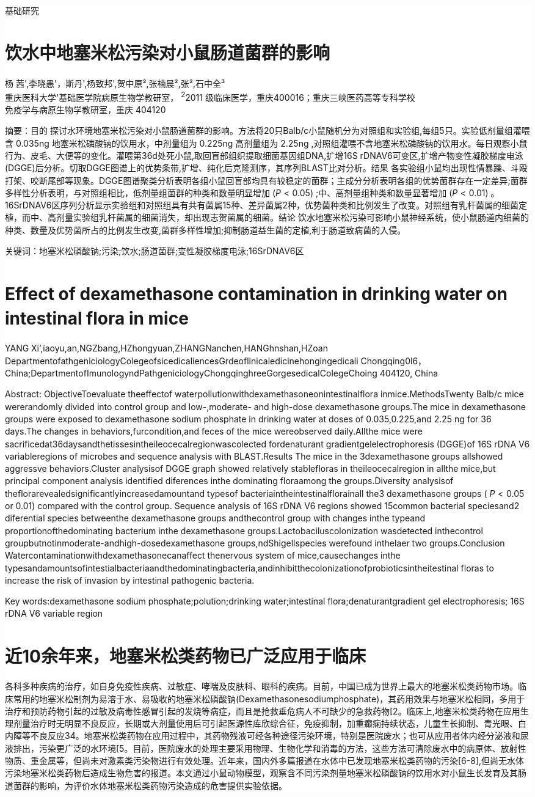 基础研究

# 饮水中地塞米松污染对小鼠肠道菌群的影响

杨 茜',李晓愚'，斯丹',杨致邦',贺中原²,张楠晨²,张²,石中全³  
重庆医科大学'基础医学院病原生物学教研室， $^ { 2 } 2 0 1 1$ 级临床医学，重庆400016；重庆三峡医药高等专科学校  
免疫学与病原生物学教研室，重庆 404120

摘要：目的 探讨水环境地塞米松污染对小鼠肠道菌群的影响。方法将20只Balb/c小鼠随机分为对照组和实验组,每组5只。实验低剂量组灌喂含 $0 . 0 3 5 \mathrm { n g }$ 地塞米松磷酸钠的饮用水，中剂量组为 $0 . 2 2 5 \mathrm { n g }$ 高剂量组为 $2 . 2 5 \mathrm { n g }$ ,对照组灌喂不含地塞米松磷酸钠的饮用水。每日观察小鼠行为、皮毛、大便等的变化。灌喂第36d处死小鼠,取回盲部组织提取细菌基因组DNA,扩增16S rDNAV6可变区,扩增产物变性凝胶梯度电泳(DGGE)后分析。切取DGGE图谱上的优势条带,扩增、纯化后克隆测序，其序列BLAST比对分析。结果 各实验组小鼠均出现性情暴躁、斗殴打架、咬断尾部等现象。DGGE图谱聚类分析表明各组小鼠回盲部均具有较稳定的菌群；主成分分析表明各组的优势菌群存在一定差异;菌群多样性分析表明，与对照组相比，低剂量组菌群的种类和数量明显增加 $( P { < } 0 . 0 5 )$ ;中、高剂量组种类和数量显著增加 $\scriptstyle ( P < 0 . 0 1 )$ 。16SrDNAV6区序列分析显示实验组和对照组具有共有菌属15种、差异菌属2种，优势菌种类和比例发生了改变。对照组有乳杆菌属的细菌定植，而中、高剂量实验组乳杆菌属的细菌消失，却出现志贺菌属的细菌。结论 饮水地塞米松污染可影响小鼠神经系统，使小鼠肠道内细菌的种类、数量及优势菌所占的比例发生改变,菌群多样性增加;抑制肠道益生菌的定植,利于肠道致病菌的入侵。

关键词：地塞米松磷酸钠;污染;饮水;肠道菌群;变性凝胶梯度电泳;16SrDNAV6区

# Effect of dexamethasone contamination in drinking water on intestinal flora in mice

YANG Xi’,iaoyu,an,NGZbang,HZhongyuan,ZHANGNanchen,HANGhnshan,HZoan DepartmentofathgeniciologyColegeofsicedicaliencesGrdeoflinicaledicinehongingedicali Chongqing0l6，China;DepartmentofImunologyndPathgeniciologyChongqinghreeGorgesedicalColegeChoing 404120, China

Abstract: ObjectiveToevaluate theeffectof waterpollutionwithdexamethasoneonintestinalflora inmice.MethodsTwenty $\mathrm { B a l b / c }$ mice wererandomly divided into control group and low-,moderate- and high-dose dexamethasone groups.The mice in dexamethasone groups were exposed to dexamethasone sodium phosphate in drinking water at doses of 0.035,0.225,and $2 . 2 5 ~ \mathrm { n g }$ for 36 days.The changes in behaviors,furcondition,and feces of the mice wereobserved daily.Allthe mice were sacrificedat36daysandthetissesintheileocecalregionwascolected fordenaturant gradientgelelectrophoresis (DGGE)of 16S rDNA V6 variableregions of microbes and sequence analysis with BLAST.Results The mice in the 3dexamethasone groups allshowed aggressve behaviors.Cluster analysisof DGGE graph showed relatively stablefloras in theileocecalregion in allthe mice,but principal component analysis identified diferences inthe dominating floraamong the groups.Diversity analysisof theflorarevealedsignificantlyincreasedamountand typesof bacteriaintheintestinalflorainall the3 dexamethasone groups ( $P { < } 0 . 0 5$ or 0.01) compared with the control group. Sequence analysis of 16S rDNA V6 regions showed 15common bacterial speciesand2 diferential species betweenthe dexamethasone groups andthecontrol group with changes inthe typeand proportionofthedominating bacterium inthe dexamethasone groups.Lactobaciluscolonization wasdetected inthecontrol groupbutnotinmoderate-andhigh-dosedexamethasone groups,ndShigellspecies werefound inthelaer two groups.Conclusion Watercontaminationwithdexamethasonecanaffect thenervous system of mice,causechanges inthe typesandamountsofintestialbacteriaandthedominatingbacteria,andinhibitthecolonizationofprobioticsintheitestinal floras to increase the risk of invasion by intestinal pathogenic bacteria.

Key words:dexamethasone sodium phosphate;polution;drinking water;intestinal flora;denaturantgradient gel electrophoresis; 16S rDNA V6 variable region

# 近10余年来，地塞米松类药物已广泛应用于临床

各科多种疾病的治疗，如自身免疫性疾病、过敏症、哮喘及皮肤科、眼科的疾病。目前，中国已成为世界上最大的地塞米松类药物市场。临床常用的地塞米松制剂为易溶于水、易吸收的地塞米松磷酸钠(Dexamethasonesodiumphosphate)，其药用效果与地塞米松相同，多用于治疗和预防药物引起的过敏及病毒性感冒引起的发烧等病症，而且是抢救垂危病人不可缺少的急救药物[2。临床上,地塞米松类药物在应用生理剂量治疗时无明显不良反应，长期或大剂量使用后可引起医源性库欣综合征，免疫抑制，加重癫痫持续状态，儿童生长抑制、青光眼、白内障等不良反应34。地塞米松类药物在应用过程中，其药物残液可经各种途径污染环境，特别是医院废水；也可从应用者体内经分泌液和尿液排出，污染更广泛的水环境[5。目前，医院废水的处理主要采用物理、生物化学和消毒的方法，这些方法可清除废水中的病原体、放射性物质、重金属等，但尚未对激素类污染物进行有效处理。近年来，国内外多篇报道在水体中已发现地塞米松类药物的污染[6-8],但尚无水体污染地塞米松类药物后造成生物危害的报道。本文通过小鼠动物模型，观察含不同污染剂量地塞米松磷酸钠的饮用水对小鼠生长发育及其肠道菌群的影响，为评价水体地塞米松类药物污染造成的危害提供实验依据。

